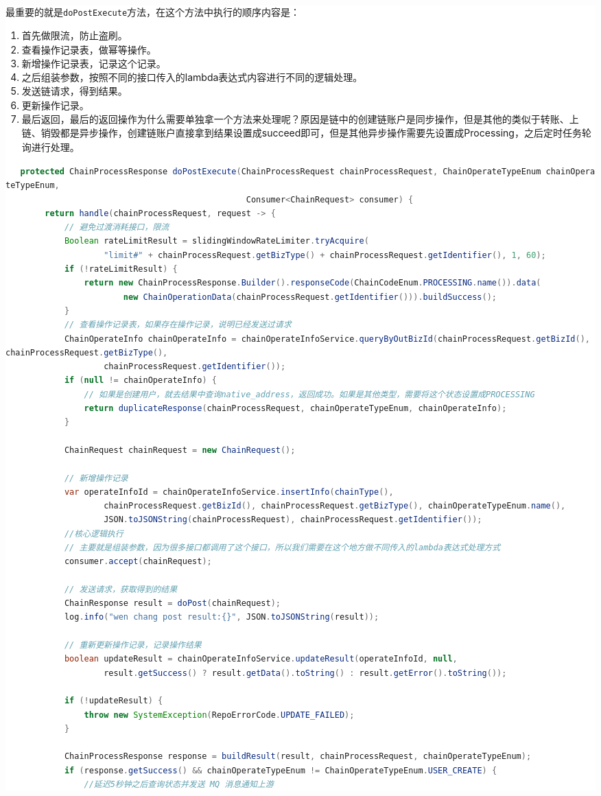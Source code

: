 最重要的就是`doPostExecute`方法，在这个方法中执行的顺序内容是：

1. 首先做限流，防止盗刷。
2. 查看操作记录表，做幂等操作。
3. 新增操作记录表，记录这个记录。
4. 之后组装参数，按照不同的接口传入的lambda表达式内容进行不同的逻辑处理。
5. 发送链请求，得到结果。
6. 更新操作记录。
7. 最后返回，最后的返回操作为什么需要单独拿一个方法来处理呢？原因是链中的创建链账户是同步操作，但是其他的类似于转账、上链、销毁都是异步操作，创建链账户直接拿到结果设置成succeed即可，但是其他异步操作需要先设置成Processing，之后定时任务轮询进行处理。

```java
   protected ChainProcessResponse doPostExecute(ChainProcessRequest chainProcessRequest, ChainOperateTypeEnum chainOperateTypeEnum,
                                                 Consumer<ChainRequest> consumer) {
        return handle(chainProcessRequest, request -> {
            // 避免过渡消耗接口，限流
            Boolean rateLimitResult = slidingWindowRateLimiter.tryAcquire(
                    "limit#" + chainProcessRequest.getBizType() + chainProcessRequest.getIdentifier(), 1, 60);
            if (!rateLimitResult) {
                return new ChainProcessResponse.Builder().responseCode(ChainCodeEnum.PROCESSING.name()).data(
                        new ChainOperationData(chainProcessRequest.getIdentifier())).buildSuccess();
            }
            // 查看操作记录表，如果存在操作记录，说明已经发送过请求
            ChainOperateInfo chainOperateInfo = chainOperateInfoService.queryByOutBizId(chainProcessRequest.getBizId(), chainProcessRequest.getBizType(),
                    chainProcessRequest.getIdentifier());
            if (null != chainOperateInfo) {
                // 如果是创建用户，就去结果中查询native_address，返回成功。如果是其他类型，需要将这个状态设置成PROCESSING
                return duplicateResponse(chainProcessRequest, chainOperateTypeEnum, chainOperateInfo);
            }

            ChainRequest chainRequest = new ChainRequest();

            // 新增操作记录
            var operateInfoId = chainOperateInfoService.insertInfo(chainType(),
                    chainProcessRequest.getBizId(), chainProcessRequest.getBizType(), chainOperateTypeEnum.name(),
                    JSON.toJSONString(chainProcessRequest), chainProcessRequest.getIdentifier());
            //核心逻辑执行
            // 主要就是组装参数，因为很多接口都调用了这个接口，所以我们需要在这个地方做不同传入的lambda表达式处理方式
            consumer.accept(chainRequest);

            // 发送请求，获取得到的结果
            ChainResponse result = doPost(chainRequest);
            log.info("wen chang post result:{}", JSON.toJSONString(result));

            // 重新更新操作记录，记录操作结果
            boolean updateResult = chainOperateInfoService.updateResult(operateInfoId, null,
                    result.getSuccess() ? result.getData().toString() : result.getError().toString());

            if (!updateResult) {
                throw new SystemException(RepoErrorCode.UPDATE_FAILED);
            }

            ChainProcessResponse response = buildResult(result, chainProcessRequest, chainOperateTypeEnum);
            if (response.getSuccess() && chainOperateTypeEnum != ChainOperateTypeEnum.USER_CREATE) {
                //延迟5秒钟之后查询状态并发送 MQ 消息通知上游
```